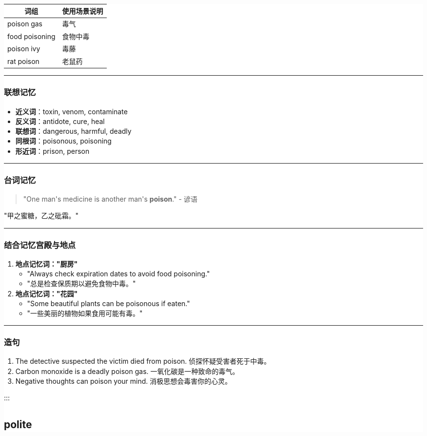| 词组                      | 使用场景说明   |
| ------------------------- | -------------- |
| poison gas                | 毒气           |
| food poisoning            | 食物中毒       |
| poison ivy                | 毒藤           |
| rat poison                | 老鼠药         |

------

### 联想记忆

- **近义词**：toxin, venom, contaminate
- **反义词**：antidote, cure, heal
- **联想词**：dangerous, harmful, deadly
- **同根词**：poisonous, poisoning
- **形近词**：prison, person

------

### 台词记忆

> "One man's medicine is another man's **poison**." - 谚语

"甲之蜜糖，乙之砒霜。"

------

### 结合记忆宫殿与地点

1. **地点记忆词："厨房"**
   - "Always check expiration dates to avoid food poisoning."
   - "总是检查保质期以避免食物中毒。"
2. **地点记忆词："花园"**
   - "Some beautiful plants can be poisonous if eaten."
   - "一些美丽的植物如果食用可能有毒。"

------

### 造句

1. The detective suspected the victim died from poison.
    侦探怀疑受害者死于中毒。
2. Carbon monoxide is a deadly poison gas.
    一氧化碳是一种致命的毒气。
3. Negative thoughts can poison your mind.
    消极思想会毒害你的心灵。

:::

## polite
